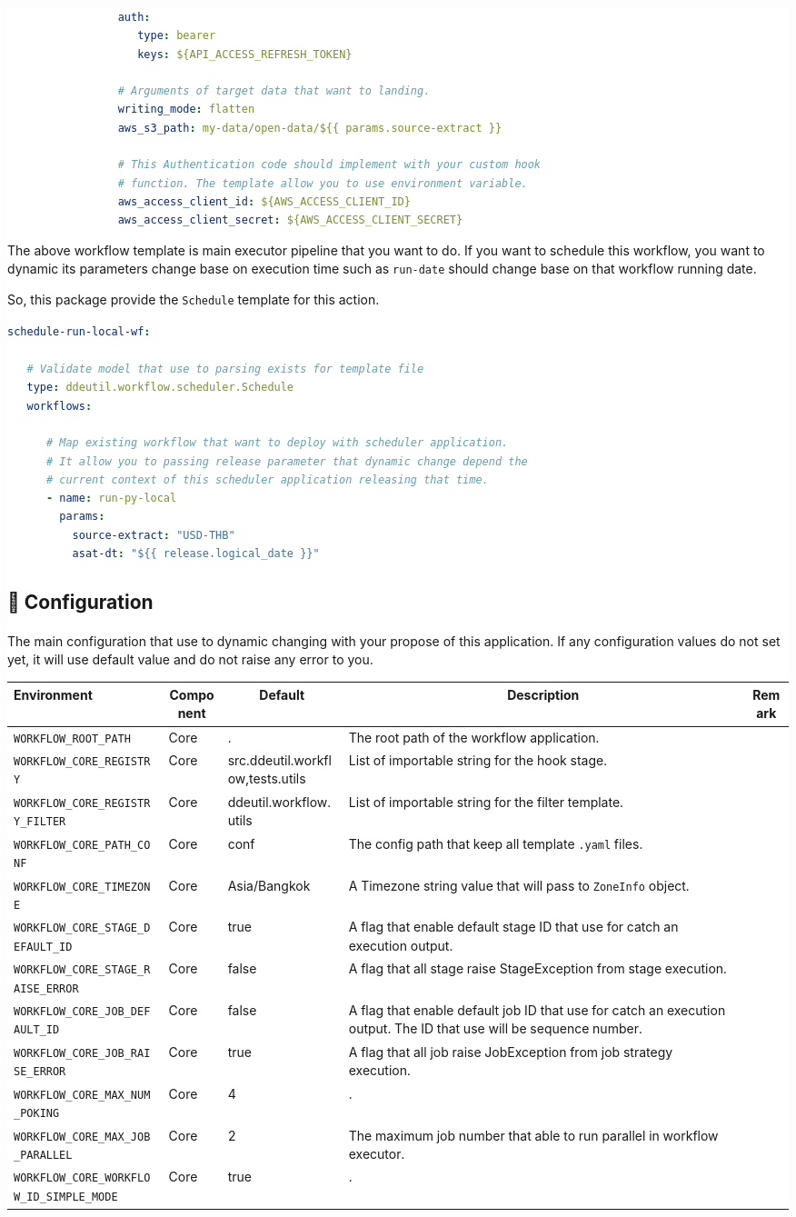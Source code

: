 ```yaml
                 auth:
                    type: bearer
                    keys: ${API_ACCESS_REFRESH_TOKEN}

                 # Arguments of target data that want to landing.
                 writing_mode: flatten
                 aws_s3_path: my-data/open-data/${{ params.source-extract }}

                 # This Authentication code should implement with your custom hook
                 # function. The template allow you to use environment variable.
                 aws_access_client_id: ${AWS_ACCESS_CLIENT_ID}
                 aws_access_client_secret: ${AWS_ACCESS_CLIENT_SECRET}
```

The above workflow template is main executor pipeline that you want to do. If you
want to schedule this workflow, you want to dynamic its parameters change base on
execution time such as `run-date` should change base on that workflow running date.

So, this package provide the `Schedule` template for this action.

```yaml
schedule-run-local-wf:

   # Validate model that use to parsing exists for template file
   type: ddeutil.workflow.scheduler.Schedule
   workflows:

      # Map existing workflow that want to deploy with scheduler application.
      # It allow you to passing release parameter that dynamic change depend the
      # current context of this scheduler application releasing that time.
      - name: run-py-local
        params:
          source-extract: "USD-THB"
          asat-dt: "${{ release.logical_date }}"
```

## :cookie: Configuration

The main configuration that use to dynamic changing with your propose of this
application. If any configuration values do not set yet, it will use default value
and do not raise any error to you.

| Environment                             | Component | Default                          | Description                                                                                                        | Remark |
|:----------------------------------------|-----------|----------------------------------|--------------------------------------------------------------------------------------------------------------------|--------|
| `WORKFLOW_ROOT_PATH`                    | Core      | .                                | The root path of the workflow application.                                                                         |        |
| `WORKFLOW_CORE_REGISTRY`                | Core      | src.ddeutil.workflow,tests.utils | List of importable string for the hook stage.                                                                      |        |
| `WORKFLOW_CORE_REGISTRY_FILTER`         | Core      | ddeutil.workflow.utils           | List of importable string for the filter template.                                                                 |        |
| `WORKFLOW_CORE_PATH_CONF`               | Core      | conf                             | The config path that keep all template `.yaml` files.                                                              |        |
| `WORKFLOW_CORE_TIMEZONE`                | Core      | Asia/Bangkok                     | A Timezone string value that will pass to `ZoneInfo` object.                                                       |        |
| `WORKFLOW_CORE_STAGE_DEFAULT_ID`        | Core      | true                             | A flag that enable default stage ID that use for catch an execution output.                                        |        |
| `WORKFLOW_CORE_STAGE_RAISE_ERROR`       | Core      | false                            | A flag that all stage raise StageException from stage execution.                                                   |        |
| `WORKFLOW_CORE_JOB_DEFAULT_ID`          | Core      | false                            | A flag that enable default job ID that use for catch an execution output. The ID that use will be sequence number. |        |
| `WORKFLOW_CORE_JOB_RAISE_ERROR`         | Core      | true                             | A flag that all job raise JobException from job strategy execution.                                                |        |
| `WORKFLOW_CORE_MAX_NUM_POKING`          | Core      | 4                                | .                                                                                                                  |        |
| `WORKFLOW_CORE_MAX_JOB_PARALLEL`        | Core      | 2                                | The maximum job number that able to run parallel in workflow executor.                                             |        |
| `WORKFLOW_CORE_WORKFLOW_ID_SIMPLE_MODE` | Core      | true                             | .                                                                                                                  |        |